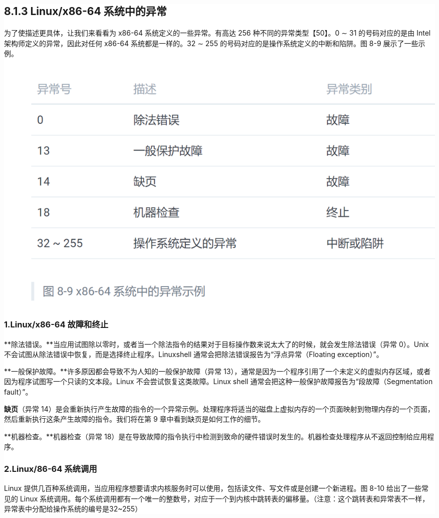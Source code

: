 



## 8.1.3 Linux/x86-64 系统中的异常

为了使描述更具体，让我们来看看为 x86-64 系统定义的一些异常。有高达 256 种不同的异常类型【50】。0 ∼ 31 的号码对应的是由 Intel 架构师定义的异常，因此对任何 x86-64 系统都是一样的。32 ∼ 255 的号码对应的是操作系统定义的中断和陷阱。图 8-9 展示了一些示例。

![image-20210529185130739](assert/image-20210529185130739.png)



### 1.Linux/x86-64 故障和终止

**除法错误。**当应用试图除以零时，或者当一个除法指令的结果对于目标操作数来说太大了的时候，就会发生除法错误（异常 0）。Unix 不会试图从除法错误中恢复，而是选择终止程序。Linuxshell 通常会把除法错误报告为“浮点异常（Floating exception）”。

**一般保护故障。**许多原因都会导致不为人知的一般保护故障（异常 13），通常是因为一个程序引用了一个未定义的虚拟内存区域，或者因为程序试图写一个只读的文本段。Linux 不会尝试恢复这类故障。Linux shell 通常会把这种一般保护故障报告为“段故障（Segmentation fault）”。

**缺页**（异常 14）是会重新执行产生故障的指令的一个异常示例。处理程序将适当的磁盘上虚拟内存的一个页面映射到物理内存的一个页面，然后重新执行这条产生故障的指令。我们将在第 9 章中看到缺页是如何工作的细节。

**机器检查。**机器检查（异常 18）是在导致故障的指令执行中检测到致命的硬件错误时发生的。机器检查处理程序从不返回控制给应用程序。



### 2.Linux/86-64 系统调用

Linux 提供几百种系统调用，当应用程序想要请求内核服务时可以使用，包括读文件、写文件或是创建一个新进程。图 8-10 给出了一些常见的 Linux 系统调用。每个系统调用都有一个唯一的整数号，对应于一个到内核中跳转表的偏移量。（注意：这个跳转表和异常表不一样，异常表中分配给操作系统的编号是32~255）
